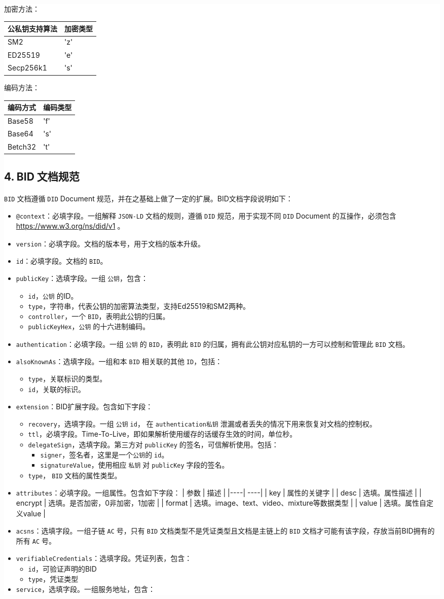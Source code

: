 加密方法：

| 公私钥支持算法 | 加密类型 |
| ----------------------- | ----------------- |
| SM2                     | 'z'               |
| ED25519                 | 'e'               |
| Secp256k1               | 's'               |

编码方法：

| 编码方式 | 编码类型 |
| ---------------- | ------------ |
| Base58           | 'f'          |
| Base64           | 's'          |
| Betch32          | 't'          |



## 4. BID 文档规范
<code>BID</code> 文档遵循 <code>DID</code> Document 规范，并在之基础上做了一定的扩展。BID文档字段说明如下：

- <code>@context</code>：必填字段。一组解释 <code>JSON-LD</code> 文档的规则，遵循 <code>DID</code> 规范，用于实现不同 <code>DID</code> Document 的互操作，必须包含 https://www.w3.org/ns/did/v1 。
- <code>version</code>：必填字段。文档的版本号，用于文档的版本升级。
- <code>id</code>：必填字段。文档的 <code>BID</code>。
- <code>publicKey</code>：选填字段。一组 <code>公钥</code>，包含：
  
    * <code>id</code>，<code>公钥</code> 的ID。
    * <code>type</code>，字符串，代表公钥的加密算法类型，支持Ed25519和SM2两种。
    * <code>controller</code>，一个 <code>BID</code>，表明此公钥的归属。
    * <code>publicKeyHex</code>，<code>公钥</code> 的十六进制编码。
- <code>authentication</code>：必填字段。一组 <code>公钥</code> 的 <code>BID</code>，表明此 <code>BID</code> 的归属，拥有此公钥对应私钥的一方可以控制和管理此 <code>BID</code> 文档。
- <code>alsoKnownAs</code>：选填字段。一组和本 <code>BID</code> 相关联的其他 <code>ID</code>，包括：
    * <code>type</code>，关联标识的类型。
    * <code>id</code>，关联的标识。
- <code>extension</code>：BID扩展字段。包含如下字段：
  
    * <code>recovery</code>，选填字段。一组 <code>公钥</code> <code>id</code>， 在 <code>authentication私钥</code> 泄漏或者丢失的情况下用来恢复对文档的控制权。
    * <code>ttl</code>，必填字段。Time-To-Live，即如果解析使用缓存的话缓存生效的时间，单位秒。
    * <code>delegateSign</code>，选填字段。第三方对 <code>publicKey</code> 的签名，可信解析使用。包括：
        * <code>signer</code>，签名者，这里是一个<code>公钥</code>的 <code>id</code>。
        * <code>signatureValue</code>，使用相应 <code>私钥</code> 对 <code>publicKey</code> 字段的签名。
    * <code>type</code>， <code>BID</code> 文档的属性类型。
- <code>attributes</code>：必填字段。一组属性。包含如下字段：
    | 参数 | 描述 |
    |----| ----|
    | key | 属性的关键字 | 
    | desc | 选填。属性描述 |
    | encrypt | 选填。是否加密，0非加密，1加密 |
    | format | 选填。image、text、video、mixture等数据类型 |
    | value | 选填。属性自定义value |
- <code>acsns</code>：选填字段。一组子链 <code>AC</code> 号，只有 <code>BID</code> 文档类型不是凭证类型且文档是主链上的 <code>BID</code> 文档才可能有该字段，存放当前BID拥有的所有 <code>AC</code> 号。
* <code>verifiableCredentials</code>：选填字段。凭证列表，包含：
    * <code>id</code>，可验证声明的BID
    * <code>type</code>，凭证类型
* <code>service</code>，选填字段。一组服务地址，包含：